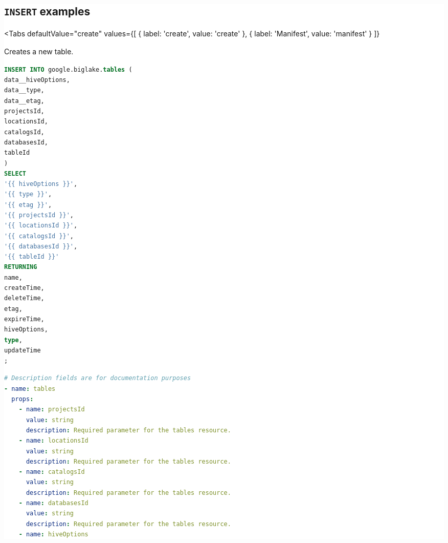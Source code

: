 
## `INSERT` examples

<Tabs
    defaultValue="create"
    values={[
        { label: 'create', value: 'create' },
        { label: 'Manifest', value: 'manifest' }
    ]}
>
<TabItem value="create">

Creates a new table.

```sql
INSERT INTO google.biglake.tables (
data__hiveOptions,
data__type,
data__etag,
projectsId,
locationsId,
catalogsId,
databasesId,
tableId
)
SELECT 
'{{ hiveOptions }}',
'{{ type }}',
'{{ etag }}',
'{{ projectsId }}',
'{{ locationsId }}',
'{{ catalogsId }}',
'{{ databasesId }}',
'{{ tableId }}'
RETURNING
name,
createTime,
deleteTime,
etag,
expireTime,
hiveOptions,
type,
updateTime
;
```
</TabItem>
<TabItem value="manifest">

```yaml
# Description fields are for documentation purposes
- name: tables
  props:
    - name: projectsId
      value: string
      description: Required parameter for the tables resource.
    - name: locationsId
      value: string
      description: Required parameter for the tables resource.
    - name: catalogsId
      value: string
      description: Required parameter for the tables resource.
    - name: databasesId
      value: string
      description: Required parameter for the tables resource.
    - name: hiveOptions
```
